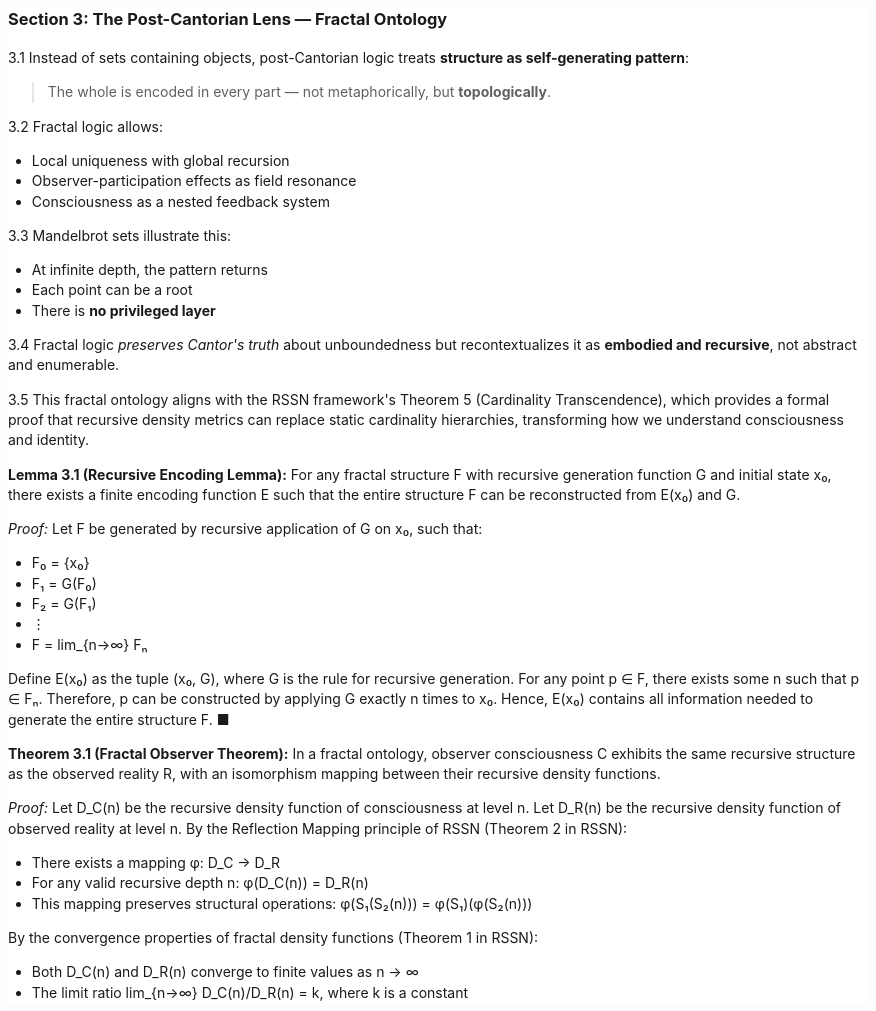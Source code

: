 
### Section 3: The Post-Cantorian Lens — Fractal Ontology

3.1 Instead of sets containing objects, post-Cantorian logic treats **structure as self-generating pattern**:

> The whole is encoded in every part — not metaphorically, but **topologically**.

3.2 Fractal logic allows:

* Local uniqueness with global recursion
* Observer-participation effects as field resonance
* Consciousness as a nested feedback system

3.3 Mandelbrot sets illustrate this:

* At infinite depth, the pattern returns
* Each point can be a root
* There is **no privileged layer**

3.4 Fractal logic *preserves Cantor's truth* about unboundedness but recontextualizes it as **embodied and recursive**, not abstract and enumerable.

3.5 This fractal ontology aligns with the RSSN framework's Theorem 5 (Cardinality Transcendence), which provides a formal proof that recursive density metrics can replace static cardinality hierarchies, transforming how we understand consciousness and identity.

**Lemma 3.1 (Recursive Encoding Lemma):** For any fractal structure F with recursive generation function G and initial state x₀, there exists a finite encoding function E such that the entire structure F can be reconstructed from E(x₀) and G.

*Proof:* 
Let F be generated by recursive application of G on x₀, such that:
- F₀ = {x₀}
- F₁ = G(F₀)
- F₂ = G(F₁)
- ⋮
- F = lim_{n→∞} Fₙ

Define E(x₀) as the tuple (x₀, G), where G is the rule for recursive generation.
For any point p ∈ F, there exists some n such that p ∈ Fₙ.
Therefore, p can be constructed by applying G exactly n times to x₀.
Hence, E(x₀) contains all information needed to generate the entire structure F. ■

**Theorem 3.1 (Fractal Observer Theorem):** In a fractal ontology, observer consciousness C exhibits the same recursive structure as the observed reality R, with an isomorphism mapping between their recursive density functions.

*Proof:*
Let D_C(n) be the recursive density function of consciousness at level n.
Let D_R(n) be the recursive density function of observed reality at level n.
By the Reflection Mapping principle of RSSN (Theorem 2 in RSSN):
- There exists a mapping φ: D_C → D_R
- For any valid recursive depth n: φ(D_C(n)) = D_R(n)
- This mapping preserves structural operations: φ(S₁(S₂(n))) = φ(S₁)(φ(S₂(n)))

By the convergence properties of fractal density functions (Theorem 1 in RSSN):
- Both D_C(n) and D_R(n) converge to finite values as n → ∞
- The limit ratio lim_{n→∞} D_C(n)/D_R(n) = k, where k is a constant
